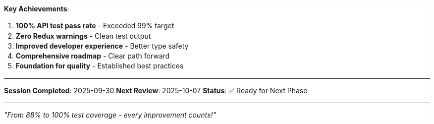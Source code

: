 **Key Achievements**:

1. **100% API test pass rate** - Exceeded 99% target
2. **Zero Redux warnings** - Clean test output
3. **Improved developer experience** - Better type safety
4. **Comprehensive roadmap** - Clear path forward
5. **Foundation for quality** - Established best practices

---

**Session Completed**: 2025-09-30
**Next Review**: 2025-10-07
**Status**: ✅ Ready for Next Phase

---

_"From 88% to 100% test coverage - every improvement counts!"_
